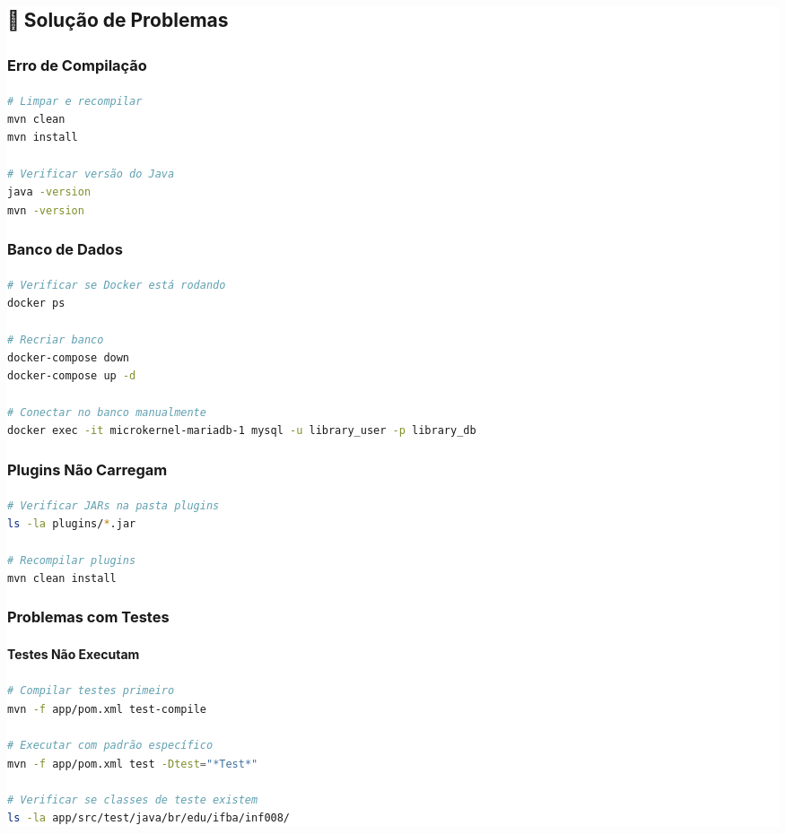 ## 🔧 Solução de Problemas

### Erro de Compilação

```bash
# Limpar e recompilar
mvn clean
mvn install

# Verificar versão do Java
java -version
mvn -version
```

### Banco de Dados

```bash
# Verificar se Docker está rodando
docker ps

# Recriar banco
docker-compose down
docker-compose up -d

# Conectar no banco manualmente
docker exec -it microkernel-mariadb-1 mysql -u library_user -p library_db
```

### Plugins Não Carregam

```bash
# Verificar JARs na pasta plugins
ls -la plugins/*.jar

# Recompilar plugins
mvn clean install
```

### Problemas com Testes

#### Testes Não Executam

```bash
# Compilar testes primeiro
mvn -f app/pom.xml test-compile

# Executar com padrão específico
mvn -f app/pom.xml test -Dtest="*Test*"

# Verificar se classes de teste existem
ls -la app/src/test/java/br/edu/ifba/inf008/
```
